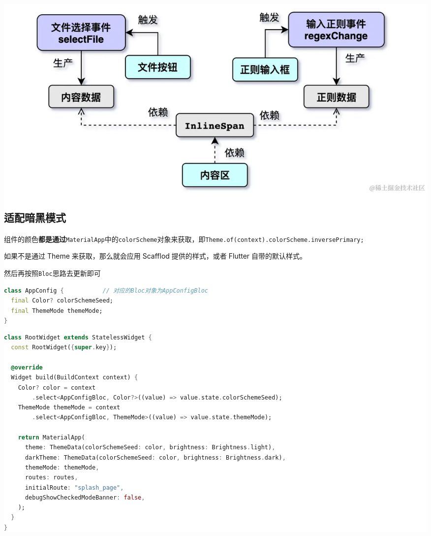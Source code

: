 ![image.png](assets/cd546d7bd4cd481ebdab287a591ebfeatplv-k3u1fbpfcp-jj-mark1512000q75.webp)



## 适配暗黑模式

组件的颜色**都是通过**`MaterialApp`中的`colorScheme`对象来获取，即`Theme.of(context).colorScheme.inversePrimary;` 

如果不是通过 Theme 来获取，那么就会应用 Scafflod 提供的样式，或者 Flutter 自带的默认样式。 



然后再按照`Bloc`思路去更新即可

~~~dart
class AppConfig {			// 对应的Bloc对象为AppConfigBloc
  final Color? colorSchemeSeed;
  final ThemeMode themeMode;
}
~~~

~~~dart
class RootWidget extends StatelessWidget {
  const RootWidget({super.key});

  @override
  Widget build(BuildContext context) {
    Color? color = context
        .select<AppConfigBloc, Color?>((value) => value.state.colorSchemeSeed);
    ThemeMode themeMode = context
        .select<AppConfigBloc, ThemeMode>((value) => value.state.themeMode);

    return MaterialApp(
      theme: ThemeData(colorSchemeSeed: color, brightness: Brightness.light),
      darkTheme: ThemeData(colorSchemeSeed: color, brightness: Brightness.dark),
      themeMode: themeMode,
      routes: routes,
      initialRoute: "splash_page",
      debugShowCheckedModeBanner: false,
    );
  }
}
~~~
